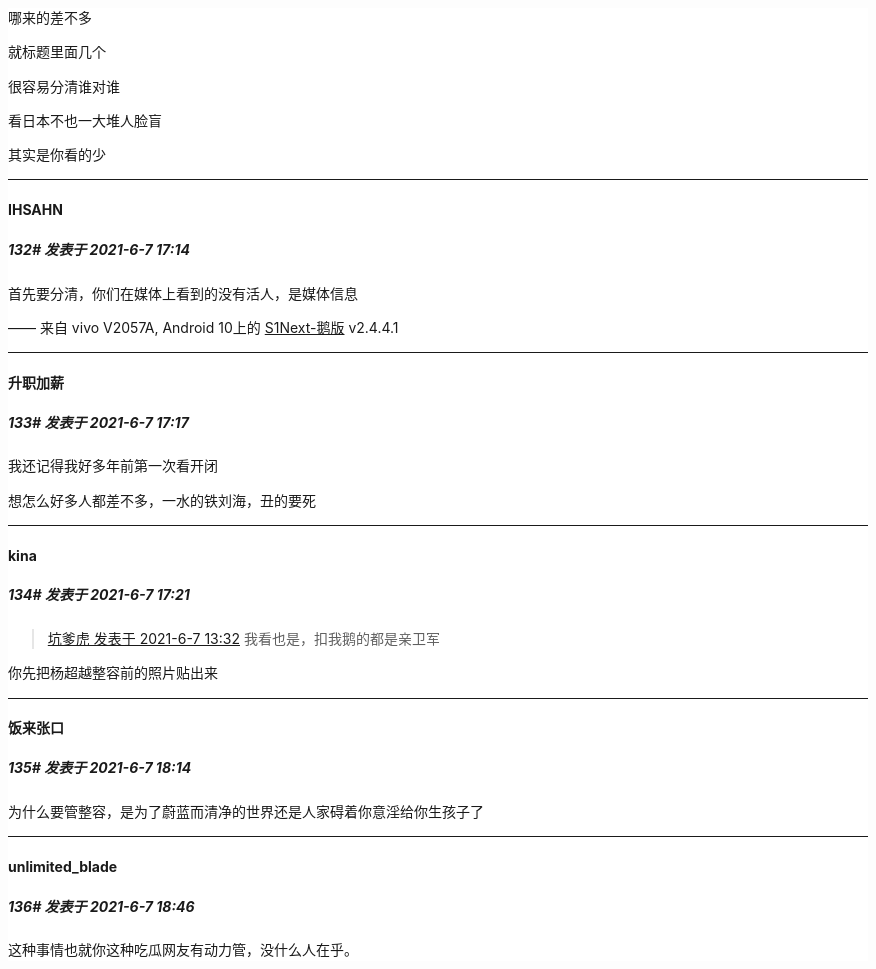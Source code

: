 哪来的差不多

就标题里面几个

很容易分清谁对谁

看日本不也一大堆人脸盲

其实是你看的少


*****

####  IHSAHN  
##### 132#       发表于 2021-6-7 17:14


首先要分清，你们在媒体上看到的没有活人，是媒体信息

—— 来自 vivo V2057A, Android 10上的 [S1Next-鹅版](https://github.com/ykrank/S1-Next/releases) v2.4.4.1


*****

####  升职加薪  
##### 133#       发表于 2021-6-7 17:17


我还记得我好多年前第一次看开闭

想怎么好多人都差不多，一水的铁刘海，丑的要死


*****

####  kina  
##### 134#       发表于 2021-6-7 17:21


<blockquote><a href="httphttps://bbs.saraba1st.com/2b/forum.php?mod=redirect&amp;goto=findpost&amp;pid=51503533&amp;ptid=2008463" target="_blank">坑爹虎 发表于 2021-6-7 13:32</a>
我看也是，扣我鹅的都是亲卫军</blockquote>
你先把杨超越整容前的照片贴出来


*****

####  饭来张口  
##### 135#       发表于 2021-6-7 18:14


为什么要管整容，是为了蔚蓝而清净的世界还是人家碍着你意淫给你生孩子了


*****

####  unlimited_blade  
##### 136#       发表于 2021-6-7 18:46


这种事情也就你这种吃瓜网友有动力管，没什么人在乎。
